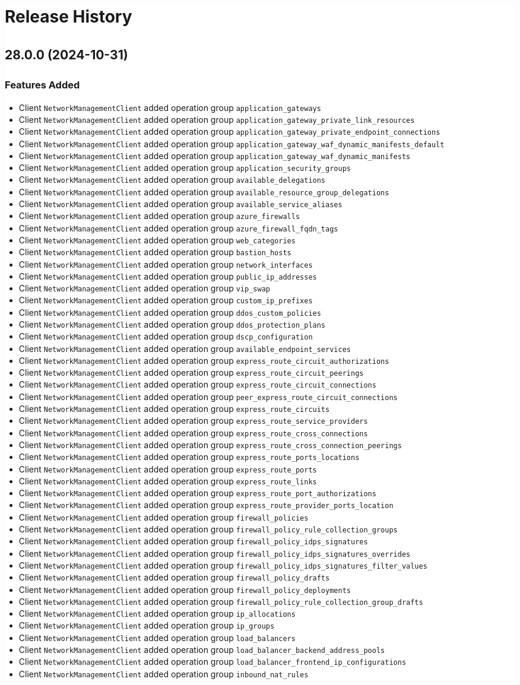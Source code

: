 # Release History

## 28.0.0 (2024-10-31)

### Features Added

  - Client `NetworkManagementClient` added operation group `application_gateways`
  - Client `NetworkManagementClient` added operation group `application_gateway_private_link_resources`
  - Client `NetworkManagementClient` added operation group `application_gateway_private_endpoint_connections`
  - Client `NetworkManagementClient` added operation group `application_gateway_waf_dynamic_manifests_default`
  - Client `NetworkManagementClient` added operation group `application_gateway_waf_dynamic_manifests`
  - Client `NetworkManagementClient` added operation group `application_security_groups`
  - Client `NetworkManagementClient` added operation group `available_delegations`
  - Client `NetworkManagementClient` added operation group `available_resource_group_delegations`
  - Client `NetworkManagementClient` added operation group `available_service_aliases`
  - Client `NetworkManagementClient` added operation group `azure_firewalls`
  - Client `NetworkManagementClient` added operation group `azure_firewall_fqdn_tags`
  - Client `NetworkManagementClient` added operation group `web_categories`
  - Client `NetworkManagementClient` added operation group `bastion_hosts`
  - Client `NetworkManagementClient` added operation group `network_interfaces`
  - Client `NetworkManagementClient` added operation group `public_ip_addresses`
  - Client `NetworkManagementClient` added operation group `vip_swap`
  - Client `NetworkManagementClient` added operation group `custom_ip_prefixes`
  - Client `NetworkManagementClient` added operation group `ddos_custom_policies`
  - Client `NetworkManagementClient` added operation group `ddos_protection_plans`
  - Client `NetworkManagementClient` added operation group `dscp_configuration`
  - Client `NetworkManagementClient` added operation group `available_endpoint_services`
  - Client `NetworkManagementClient` added operation group `express_route_circuit_authorizations`
  - Client `NetworkManagementClient` added operation group `express_route_circuit_peerings`
  - Client `NetworkManagementClient` added operation group `express_route_circuit_connections`
  - Client `NetworkManagementClient` added operation group `peer_express_route_circuit_connections`
  - Client `NetworkManagementClient` added operation group `express_route_circuits`
  - Client `NetworkManagementClient` added operation group `express_route_service_providers`
  - Client `NetworkManagementClient` added operation group `express_route_cross_connections`
  - Client `NetworkManagementClient` added operation group `express_route_cross_connection_peerings`
  - Client `NetworkManagementClient` added operation group `express_route_ports_locations`
  - Client `NetworkManagementClient` added operation group `express_route_ports`
  - Client `NetworkManagementClient` added operation group `express_route_links`
  - Client `NetworkManagementClient` added operation group `express_route_port_authorizations`
  - Client `NetworkManagementClient` added operation group `express_route_provider_ports_location`
  - Client `NetworkManagementClient` added operation group `firewall_policies`
  - Client `NetworkManagementClient` added operation group `firewall_policy_rule_collection_groups`
  - Client `NetworkManagementClient` added operation group `firewall_policy_idps_signatures`
  - Client `NetworkManagementClient` added operation group `firewall_policy_idps_signatures_overrides`
  - Client `NetworkManagementClient` added operation group `firewall_policy_idps_signatures_filter_values`
  - Client `NetworkManagementClient` added operation group `firewall_policy_drafts`
  - Client `NetworkManagementClient` added operation group `firewall_policy_deployments`
  - Client `NetworkManagementClient` added operation group `firewall_policy_rule_collection_group_drafts`
  - Client `NetworkManagementClient` added operation group `ip_allocations`
  - Client `NetworkManagementClient` added operation group `ip_groups`
  - Client `NetworkManagementClient` added operation group `load_balancers`
  - Client `NetworkManagementClient` added operation group `load_balancer_backend_address_pools`
  - Client `NetworkManagementClient` added operation group `load_balancer_frontend_ip_configurations`
  - Client `NetworkManagementClient` added operation group `inbound_nat_rules`